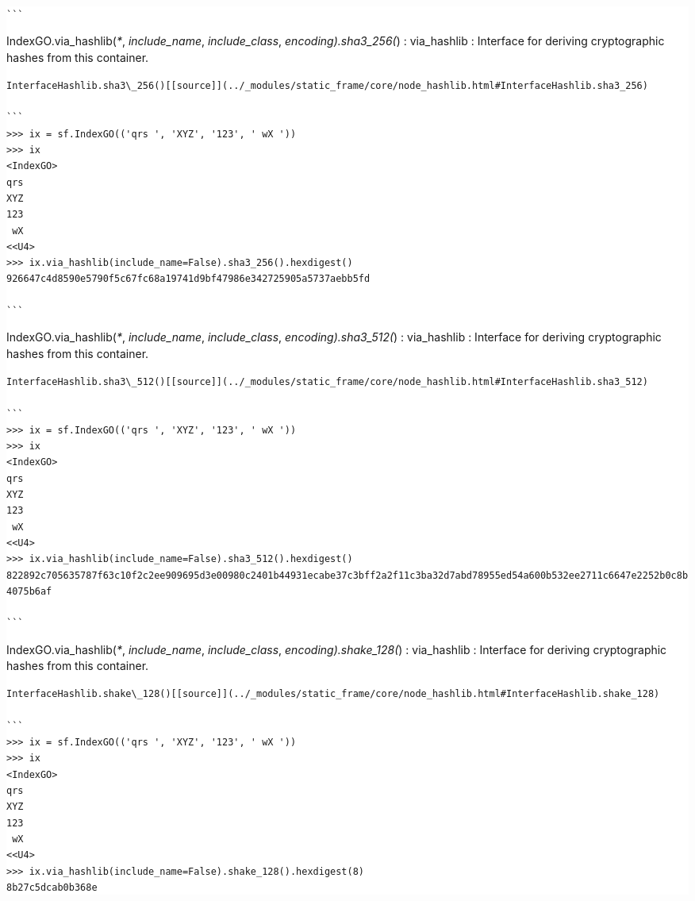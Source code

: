     ```

IndexGO.via\_hashlib(*\**, *include\_name*, *include\_class*, *encoding).sha3\_256(*)
:   via\_hashlib
    :   Interface for deriving cryptographic hashes from this container.

    InterfaceHashlib.sha3\_256()[[source]](../_modules/static_frame/core/node_hashlib.html#InterfaceHashlib.sha3_256)

    ```
    >>> ix = sf.IndexGO(('qrs ', 'XYZ', '123', ' wX '))
    >>> ix
    <IndexGO>
    qrs
    XYZ
    123
     wX
    <<U4>
    >>> ix.via_hashlib(include_name=False).sha3_256().hexdigest()
    926647c4d8590e5790f5c67fc68a19741d9bf47986e342725905a5737aebb5fd

    ```

IndexGO.via\_hashlib(*\**, *include\_name*, *include\_class*, *encoding).sha3\_512(*)
:   via\_hashlib
    :   Interface for deriving cryptographic hashes from this container.

    InterfaceHashlib.sha3\_512()[[source]](../_modules/static_frame/core/node_hashlib.html#InterfaceHashlib.sha3_512)

    ```
    >>> ix = sf.IndexGO(('qrs ', 'XYZ', '123', ' wX '))
    >>> ix
    <IndexGO>
    qrs
    XYZ
    123
     wX
    <<U4>
    >>> ix.via_hashlib(include_name=False).sha3_512().hexdigest()
    822892c705635787f63c10f2c2ee909695d3e00980c2401b44931ecabe37c3bff2a2f11c3ba32d7abd78955ed54a600b532ee2711c6647e2252b0c8b4075b6af

    ```

IndexGO.via\_hashlib(*\**, *include\_name*, *include\_class*, *encoding).shake\_128(*)
:   via\_hashlib
    :   Interface for deriving cryptographic hashes from this container.

    InterfaceHashlib.shake\_128()[[source]](../_modules/static_frame/core/node_hashlib.html#InterfaceHashlib.shake_128)

    ```
    >>> ix = sf.IndexGO(('qrs ', 'XYZ', '123', ' wX '))
    >>> ix
    <IndexGO>
    qrs
    XYZ
    123
     wX
    <<U4>
    >>> ix.via_hashlib(include_name=False).shake_128().hexdigest(8)
    8b27c5dcab0b368e
